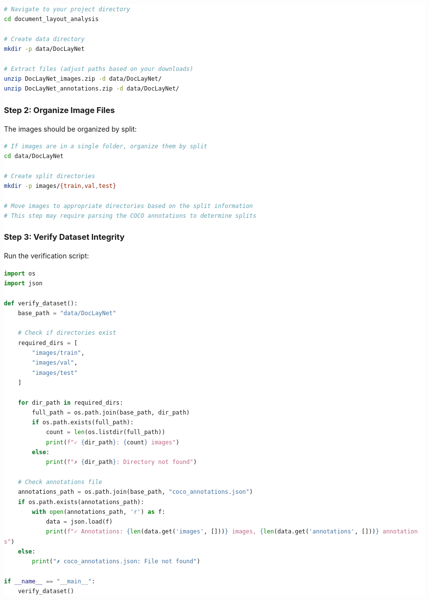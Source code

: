 ```bash
# Navigate to your project directory
cd document_layout_analysis

# Create data directory
mkdir -p data/DocLayNet

# Extract files (adjust paths based on your downloads)
unzip DocLayNet_images.zip -d data/DocLayNet/
unzip DocLayNet_annotations.zip -d data/DocLayNet/
```

### Step 2: Organize Image Files

The images should be organized by split:

```bash
# If images are in a single folder, organize them by split
cd data/DocLayNet

# Create split directories
mkdir -p images/{train,val,test}

# Move images to appropriate directories based on the split information
# This step may require parsing the COCO annotations to determine splits
```

### Step 3: Verify Dataset Integrity

Run the verification script:

```python
import os
import json

def verify_dataset():
    base_path = "data/DocLayNet"
    
    # Check if directories exist
    required_dirs = [
        "images/train",
        "images/val", 
        "images/test"
    ]
    
    for dir_path in required_dirs:
        full_path = os.path.join(base_path, dir_path)
        if os.path.exists(full_path):
            count = len(os.listdir(full_path))
            print(f"✓ {dir_path}: {count} images")
        else:
            print(f"✗ {dir_path}: Directory not found")
    
    # Check annotations file
    annotations_path = os.path.join(base_path, "coco_annotations.json")
    if os.path.exists(annotations_path):
        with open(annotations_path, 'r') as f:
            data = json.load(f)
            print(f"✓ Annotations: {len(data.get('images', []))} images, {len(data.get('annotations', []))} annotations")
    else:
        print("✗ coco_annotations.json: File not found")

if __name__ == "__main__":
    verify_dataset()
```